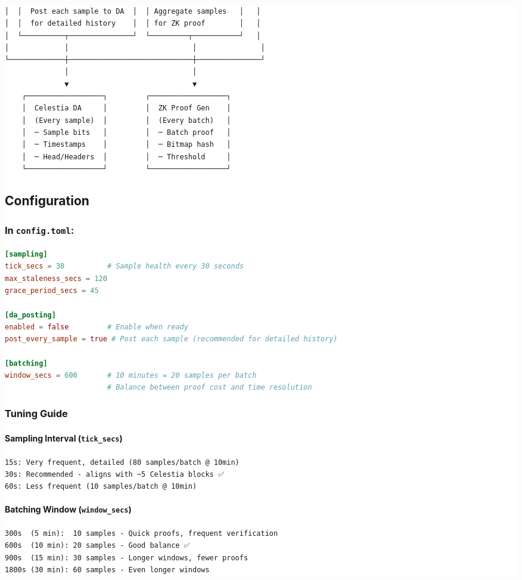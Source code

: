 ```
│  │  Post each sample to DA  │  │ Aggregate samples   │   │
│  │  for detailed history    │  │ for ZK proof        │   │
│  └──────────┬───────────────┘  └─────────┬───────────┘   │
│             │                             │               │
└─────────────┼─────────────────────────────┼───────────────┘
              │                             │
              ▼                             ▼
    ┌──────────────────┐         ┌──────────────────┐
    │  Celestia DA     │         │  ZK Proof Gen    │
    │  (Every sample)  │         │  (Every batch)   │
    │  ─ Sample bits   │         │  ─ Batch proof   │
    │  ─ Timestamps    │         │  ─ Bitmap hash   │
    │  ─ Head/Headers  │         │  ─ Threshold     │
    └──────────────────┘         └──────────────────┘
```

## Configuration

### In `config.toml`:

```toml
[sampling]
tick_secs = 30          # Sample health every 30 seconds
max_staleness_secs = 120
grace_period_secs = 45

[da_posting]
enabled = false         # Enable when ready
post_every_sample = true # Post each sample (recommended for detailed history)

[batching]
window_secs = 600       # 10 minutes = 20 samples per batch
                        # Balance between proof cost and time resolution
```

### Tuning Guide

#### Sampling Interval (`tick_secs`)

```
15s: Very frequent, detailed (80 samples/batch @ 10min)
30s: Recommended - aligns with ~5 Celestia blocks ✅
60s: Less frequent (10 samples/batch @ 10min)
```

#### Batching Window (`window_secs`)

```
300s  (5 min):  10 samples - Quick proofs, frequent verification
600s  (10 min): 20 samples - Good balance ✅
900s  (15 min): 30 samples - Longer windows, fewer proofs
1800s (30 min): 60 samples - Even longer windows
```
